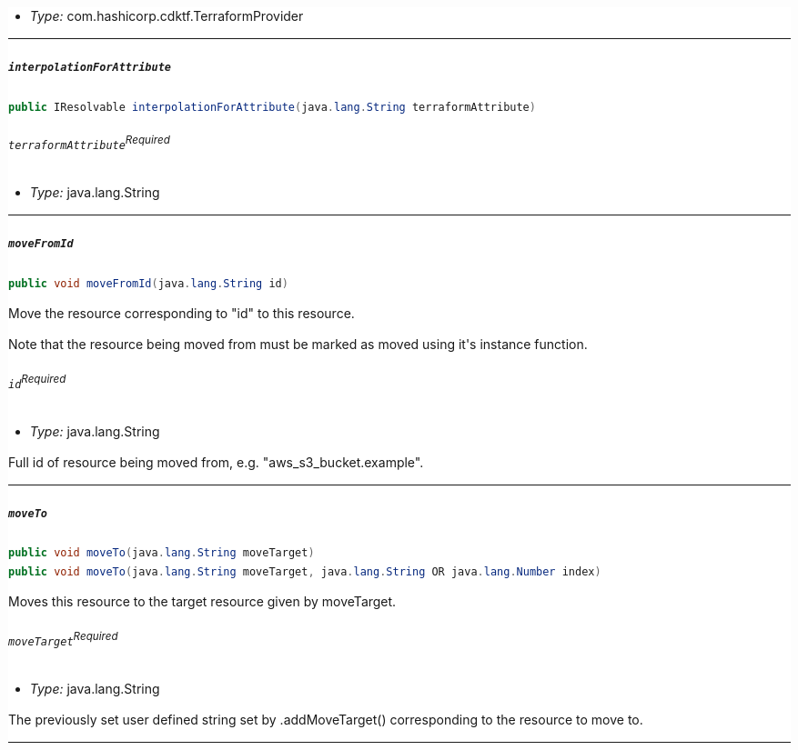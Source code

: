 - *Type:* com.hashicorp.cdktf.TerraformProvider

---

##### `interpolationForAttribute` <a name="interpolationForAttribute" id="@cdktf/provider-databricks.awsS3Mount.AwsS3Mount.interpolationForAttribute"></a>

```java
public IResolvable interpolationForAttribute(java.lang.String terraformAttribute)
```

###### `terraformAttribute`<sup>Required</sup> <a name="terraformAttribute" id="@cdktf/provider-databricks.awsS3Mount.AwsS3Mount.interpolationForAttribute.parameter.terraformAttribute"></a>

- *Type:* java.lang.String

---

##### `moveFromId` <a name="moveFromId" id="@cdktf/provider-databricks.awsS3Mount.AwsS3Mount.moveFromId"></a>

```java
public void moveFromId(java.lang.String id)
```

Move the resource corresponding to "id" to this resource.

Note that the resource being moved from must be marked as moved using it's instance function.

###### `id`<sup>Required</sup> <a name="id" id="@cdktf/provider-databricks.awsS3Mount.AwsS3Mount.moveFromId.parameter.id"></a>

- *Type:* java.lang.String

Full id of resource being moved from, e.g. "aws_s3_bucket.example".

---

##### `moveTo` <a name="moveTo" id="@cdktf/provider-databricks.awsS3Mount.AwsS3Mount.moveTo"></a>

```java
public void moveTo(java.lang.String moveTarget)
public void moveTo(java.lang.String moveTarget, java.lang.String OR java.lang.Number index)
```

Moves this resource to the target resource given by moveTarget.

###### `moveTarget`<sup>Required</sup> <a name="moveTarget" id="@cdktf/provider-databricks.awsS3Mount.AwsS3Mount.moveTo.parameter.moveTarget"></a>

- *Type:* java.lang.String

The previously set user defined string set by .addMoveTarget() corresponding to the resource to move to.

---